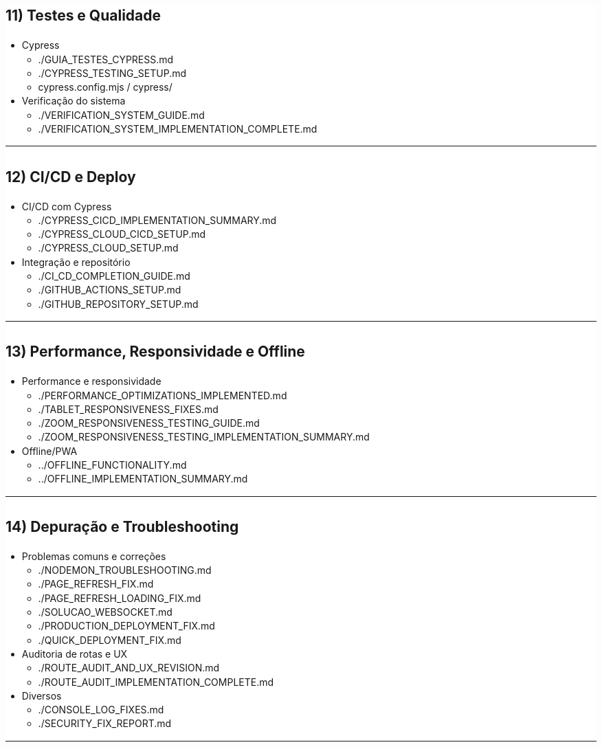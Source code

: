
## 11) Testes e Qualidade

- Cypress
  - ./GUIA_TESTES_CYPRESS.md
  - ./CYPRESS_TESTING_SETUP.md
  - cypress.config.mjs / cypress/
- Verificação do sistema
  - ./VERIFICATION_SYSTEM_GUIDE.md
  - ./VERIFICATION_SYSTEM_IMPLEMENTATION_COMPLETE.md

---

## 12) CI/CD e Deploy

- CI/CD com Cypress
  - ./CYPRESS_CICD_IMPLEMENTATION_SUMMARY.md
  - ./CYPRESS_CLOUD_CICD_SETUP.md
  - ./CYPRESS_CLOUD_SETUP.md
- Integração e repositório
  - ./CI_CD_COMPLETION_GUIDE.md
  - ./GITHUB_ACTIONS_SETUP.md
  - ./GITHUB_REPOSITORY_SETUP.md

---

## 13) Performance, Responsividade e Offline

- Performance e responsividade
  - ./PERFORMANCE_OPTIMIZATIONS_IMPLEMENTED.md
  - ./TABLET_RESPONSIVENESS_FIXES.md
  - ./ZOOM_RESPONSIVENESS_TESTING_GUIDE.md
  - ./ZOOM_RESPONSIVENESS_TESTING_IMPLEMENTATION_SUMMARY.md
- Offline/PWA
  - ../OFFLINE_FUNCTIONALITY.md
  - ../OFFLINE_IMPLEMENTATION_SUMMARY.md

---

## 14) Depuração e Troubleshooting

- Problemas comuns e correções
  - ./NODEMON_TROUBLESHOOTING.md
  - ./PAGE_REFRESH_FIX.md
  - ./PAGE_REFRESH_LOADING_FIX.md
  - ./SOLUCAO_WEBSOCKET.md
  - ./PRODUCTION_DEPLOYMENT_FIX.md
  - ./QUICK_DEPLOYMENT_FIX.md
- Auditoria de rotas e UX
  - ./ROUTE_AUDIT_AND_UX_REVISION.md
  - ./ROUTE_AUDIT_IMPLEMENTATION_COMPLETE.md
- Diversos
  - ./CONSOLE_LOG_FIXES.md
  - ./SECURITY_FIX_REPORT.md

---